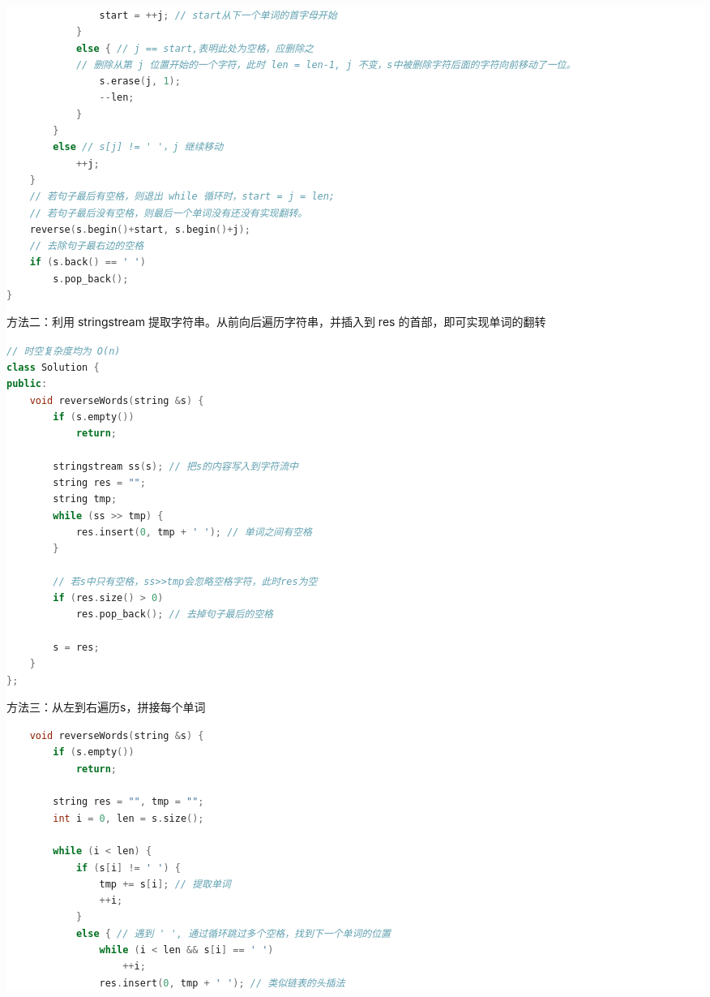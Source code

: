 ```c++
                start = ++j; // start从下一个单词的首字母开始
            }
            else { // j == start,表明此处为空格，应删除之
            // 删除从第 j 位置开始的一个字符，此时 len = len-1, j 不变，s中被删除字符后面的字符向前移动了一位。
                s.erase(j, 1);
                --len;
            }
        } 
        else // s[j] != ' '，j 继续移动 
            ++j;
    }
    // 若句子最后有空格，则退出 while 循环时，start = j = len;
    // 若句子最后没有空格，则最后一个单词没有还没有实现翻转。
    reverse(s.begin()+start, s.begin()+j); 
    // 去除句子最右边的空格
    if (s.back() == ' ')
        s.pop_back();
}
```



方法二：利用 stringstream 提取字符串。从前向后遍历字符串，并插入到 res 的首部，即可实现单词的翻转

```C++
// 时空复杂度均为 O(n)
class Solution {
public:
    void reverseWords(string &s) {
        if (s.empty())
            return;
        
        stringstream ss(s); // 把s的内容写入到字符流中
        string res = "";
        string tmp;
        while (ss >> tmp) {
            res.insert(0, tmp + ' '); // 单词之间有空格
        }
        
        // 若s中只有空格，ss>>tmp会忽略空格字符，此时res为空
        if (res.size() > 0) 
            res.pop_back(); // 去掉句子最后的空格
        
        s = res;
    }
};
```

方法三：从左到右遍历s，拼接每个单词
```c++
	void reverseWords(string &s) {
        if (s.empty())
            return;
        
        string res = "", tmp = "";
        int i = 0, len = s.size();
        
        while (i < len) {
            if (s[i] != ' ') {
                tmp += s[i]; // 提取单词
                ++i;
            }
            else { // 遇到 ' ', 通过循环跳过多个空格，找到下一个单词的位置
                while (i < len && s[i] == ' ')
                    ++i;
                res.insert(0, tmp + ' '); // 类似链表的头插法
```